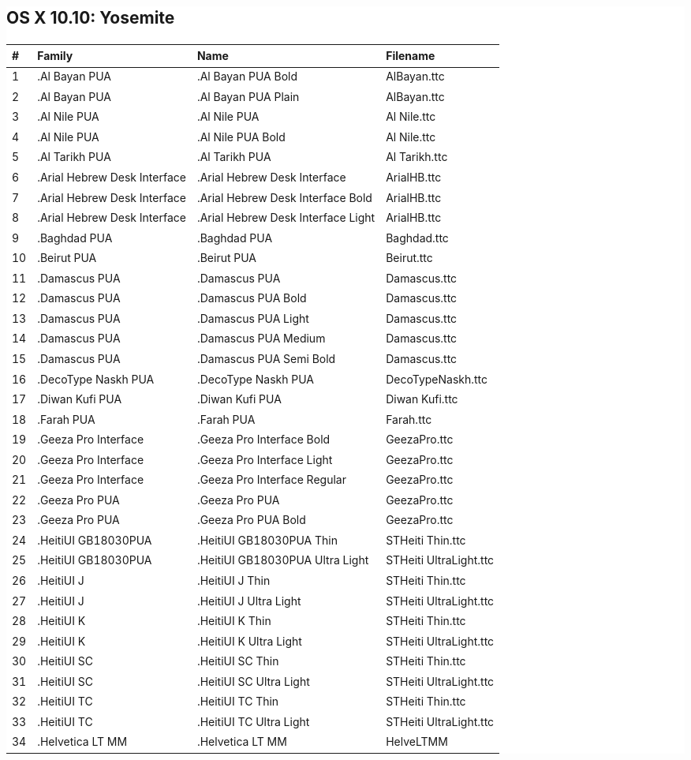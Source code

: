 ## OS X 10.10: Yosemite

| # | Family | Name | Filename |
| :--- | :--- | :--- | :--- |
| 1 | .Al Bayan PUA | .Al Bayan PUA Bold | AlBayan.ttc |
| 2 | .Al Bayan PUA | .Al Bayan PUA Plain | AlBayan.ttc |
| 3 | .Al Nile PUA | .Al Nile PUA | Al Nile.ttc |
| 4 | .Al Nile PUA | .Al Nile PUA Bold | Al Nile.ttc |
| 5 | .Al Tarikh PUA | .Al Tarikh PUA | Al Tarikh.ttc |
| 6 | .Arial Hebrew Desk Interface | .Arial Hebrew Desk Interface | ArialHB.ttc |
| 7 | .Arial Hebrew Desk Interface | .Arial Hebrew Desk Interface Bold | ArialHB.ttc |
| 8 | .Arial Hebrew Desk Interface | .Arial Hebrew Desk Interface Light | ArialHB.ttc |
| 9 | .Baghdad PUA | .Baghdad PUA | Baghdad.ttc |
| 10 | .Beirut PUA | .Beirut PUA | Beirut.ttc |
| 11 | .Damascus PUA | .Damascus PUA | Damascus.ttc |
| 12 | .Damascus PUA | .Damascus PUA Bold | Damascus.ttc |
| 13 | .Damascus PUA | .Damascus PUA Light | Damascus.ttc |
| 14 | .Damascus PUA | .Damascus PUA Medium | Damascus.ttc |
| 15 | .Damascus PUA | .Damascus PUA Semi Bold | Damascus.ttc |
| 16 | .DecoType Naskh PUA | .DecoType Naskh PUA | DecoTypeNaskh.ttc |
| 17 | .Diwan Kufi PUA | .Diwan Kufi PUA | Diwan Kufi.ttc |
| 18 | .Farah PUA | .Farah PUA | Farah.ttc |
| 19 | .Geeza Pro Interface | .Geeza Pro Interface Bold | GeezaPro.ttc |
| 20 | .Geeza Pro Interface | .Geeza Pro Interface Light | GeezaPro.ttc |
| 21 | .Geeza Pro Interface | .Geeza Pro Interface Regular | GeezaPro.ttc |
| 22 | .Geeza Pro PUA | .Geeza Pro PUA | GeezaPro.ttc |
| 23 | .Geeza Pro PUA | .Geeza Pro PUA Bold | GeezaPro.ttc |
| 24 | .HeitiUI GB18030PUA | .HeitiUI GB18030PUA Thin | STHeiti Thin.ttc |
| 25 | .HeitiUI GB18030PUA | .HeitiUI GB18030PUA Ultra Light | STHeiti UltraLight.ttc |
| 26 | .HeitiUI J | .HeitiUI J Thin | STHeiti Thin.ttc |
| 27 | .HeitiUI J | .HeitiUI J Ultra Light | STHeiti UltraLight.ttc |
| 28 | .HeitiUI K | .HeitiUI K Thin | STHeiti Thin.ttc |
| 29 | .HeitiUI K | .HeitiUI K Ultra Light | STHeiti UltraLight.ttc |
| 30 | .HeitiUI SC | .HeitiUI SC Thin | STHeiti Thin.ttc |
| 31 | .HeitiUI SC | .HeitiUI SC Ultra Light | STHeiti UltraLight.ttc |
| 32 | .HeitiUI TC | .HeitiUI TC Thin | STHeiti Thin.ttc |
| 33 | .HeitiUI TC | .HeitiUI TC Ultra Light | STHeiti UltraLight.ttc |
| 34 | .Helvetica LT MM | .Helvetica LT MM | HelveLTMM |